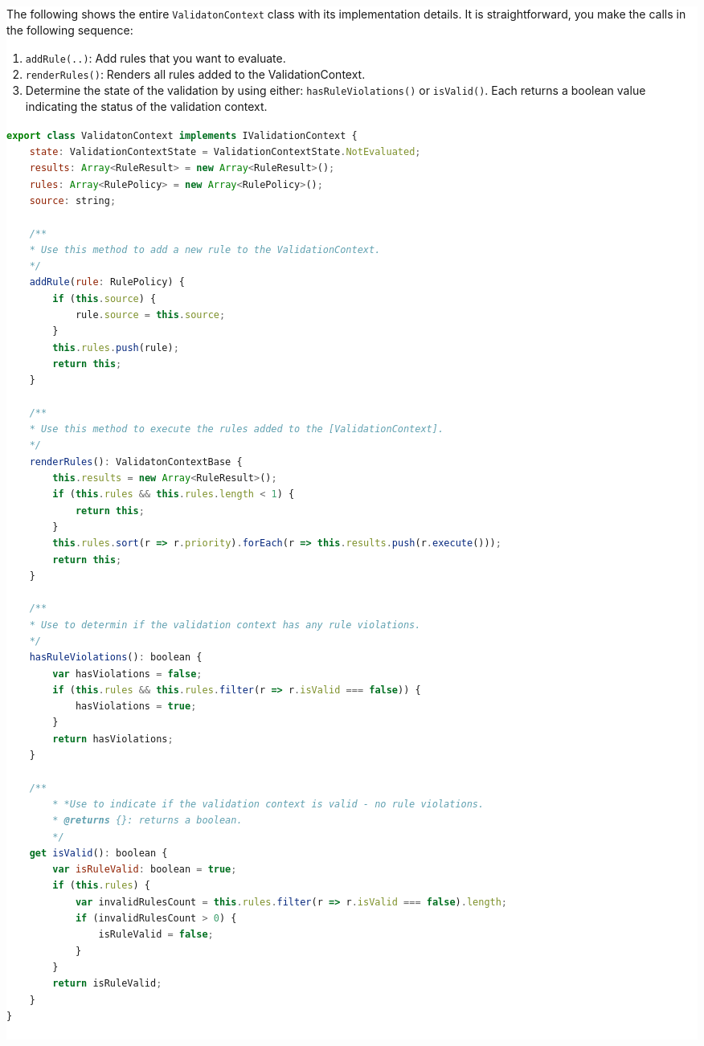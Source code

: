 The following shows the entire `ValidatonContext` class with its implementation details. It is straightforward, you make the calls in the following sequence:

1. `addRule(..)`: Add rules that you want to evaluate.
2. `renderRules()`: Renders all rules added to the ValidationContext.
3. Determine the state of the validation by using either: `hasRuleViolations()` or `isValid()`. Each returns a boolean value indicating the status of the validation context. 

```js
export class ValidatonContext implements IValidationContext {
    state: ValidationContextState = ValidationContextState.NotEvaluated;
    results: Array<RuleResult> = new Array<RuleResult>();
    rules: Array<RulePolicy> = new Array<RulePolicy>();
    source: string;

    /**
    * Use this method to add a new rule to the ValidationContext. 
    */
    addRule(rule: RulePolicy) {
        if (this.source) {
            rule.source = this.source;
        }
        this.rules.push(rule);
        return this;
    }
  
    /**
    * Use this method to execute the rules added to the [ValidationContext].
    */
    renderRules(): ValidatonContextBase {
        this.results = new Array<RuleResult>();
        if (this.rules && this.rules.length < 1) {
            return this;
        }
        this.rules.sort(r => r.priority).forEach(r => this.results.push(r.execute()));
        return this;
    }

    /**
    * Use to determin if the validation context has any rule violations.
    */
    hasRuleViolations(): boolean {
        var hasViolations = false;
        if (this.rules && this.rules.filter(r => r.isValid === false)) {
            hasViolations = true;
        }
        return hasViolations;
    }

    /**
        * *Use to indicate if the validation context is valid - no rule violations.
        * @returns {}: returns a boolean.
        */
    get isValid(): boolean {
        var isRuleValid: boolean = true;
        if (this.rules) {
            var invalidRulesCount = this.rules.filter(r => r.isValid === false).length;
            if (invalidRulesCount > 0) {
                isRuleValid = false;
            }
        }
        return isRuleValid;
    }
}
  
```